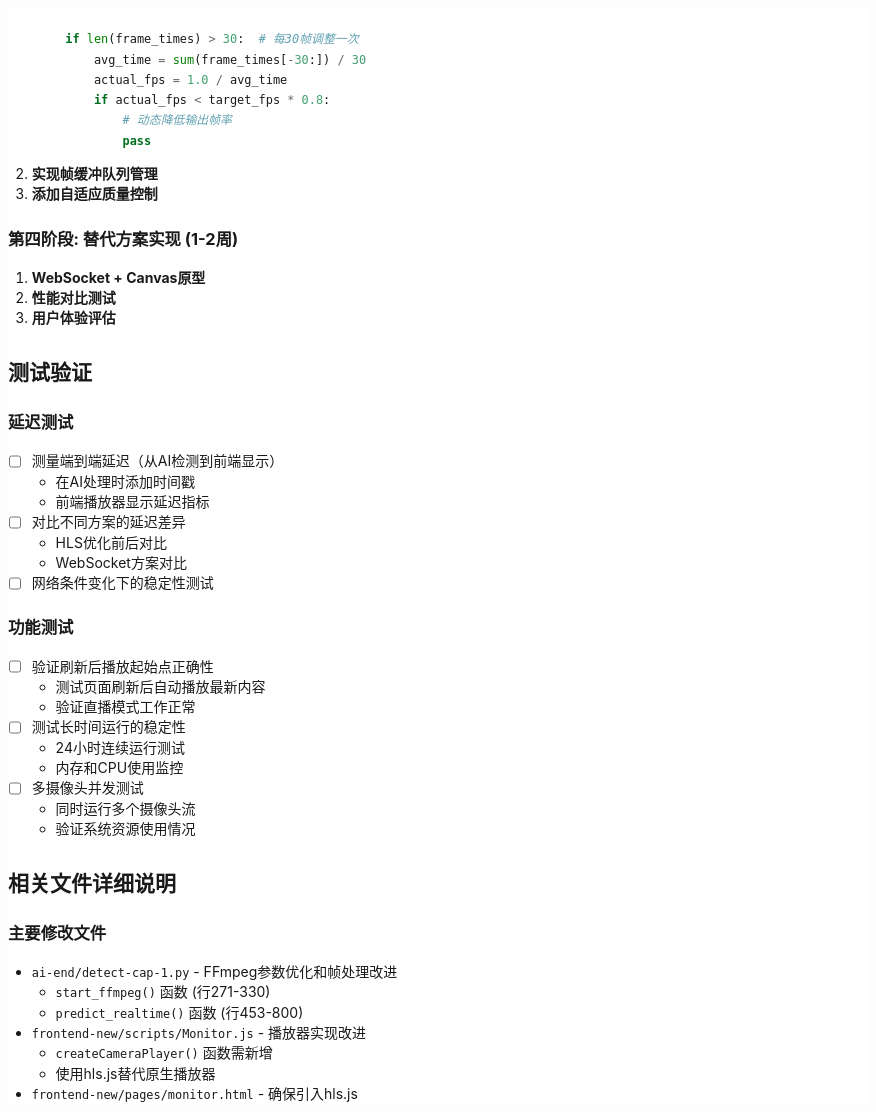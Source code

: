    ```python
           
           if len(frame_times) > 30:  # 每30帧调整一次
               avg_time = sum(frame_times[-30:]) / 30
               actual_fps = 1.0 / avg_time
               if actual_fps < target_fps * 0.8:
                   # 动态降低输出帧率
                   pass
   ```

2. **实现帧缓冲队列管理**
3. **添加自适应质量控制**

### 第四阶段: 替代方案实现 (1-2周)
1. **WebSocket + Canvas原型**
2. **性能对比测试**
3. **用户体验评估**

## 测试验证

### 延迟测试
- [ ] 测量端到端延迟（从AI检测到前端显示）
  - 在AI处理时添加时间戳
  - 前端播放器显示延迟指标
- [ ] 对比不同方案的延迟差异
  - HLS优化前后对比
  - WebSocket方案对比
- [ ] 网络条件变化下的稳定性测试

### 功能测试
- [ ] 验证刷新后播放起始点正确性
  - 测试页面刷新后自动播放最新内容
  - 验证直播模式工作正常
- [ ] 测试长时间运行的稳定性
  - 24小时连续运行测试
  - 内存和CPU使用监控
- [ ] 多摄像头并发测试
  - 同时运行多个摄像头流
  - 验证系统资源使用情况

## 相关文件详细说明

### 主要修改文件
- `ai-end/detect-cap-1.py` - FFmpeg参数优化和帧处理改进
  - `start_ffmpeg()` 函数 (行271-330)
  - `predict_realtime()` 函数 (行453-800)
- `frontend-new/scripts/Monitor.js` - 播放器实现改进
  - `createCameraPlayer()` 函数需新增
  - 使用hls.js替代原生播放器
- `frontend-new/pages/monitor.html` - 确保引入hls.js
